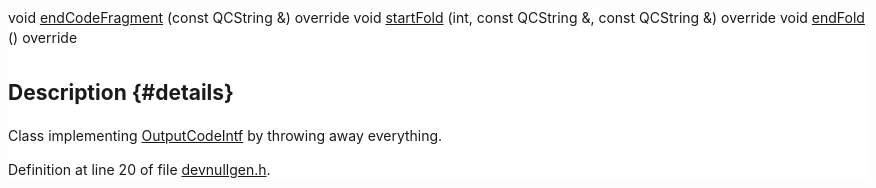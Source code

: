 <tr class="doxyMemberIndexItem">
<td class="doxyMemberIndexItemType" align="left" valign="top">void</td>
<td class="doxyMemberIndexItemName" align="left" valign="top"><a href="#a0ed8d5d46cd8750eece01c70bafdb4b4">endCodeFragment</a> (const QCString &amp;) override</td>
</tr>
<tr class="doxyMemberIndexDescription">
<td class="doxyMemberIndexDescriptionLeft"></td>
<td class="doxyMemberIndexDescriptionRight">
</td>
</tr>
<tr class="doxyMemberIndexSeparator">
<td class="doxyMemberIndexSeparator" colspan="2"></td>
</tr>

<tr class="doxyMemberIndexItem">
<td class="doxyMemberIndexItemType" align="left" valign="top">void</td>
<td class="doxyMemberIndexItemName" align="left" valign="top"><a href="#a258a57e281f2c13f5fd6a16611abaf2c">startFold</a> (int, const QCString &amp;, const QCString &amp;) override</td>
</tr>
<tr class="doxyMemberIndexDescription">
<td class="doxyMemberIndexDescriptionLeft"></td>
<td class="doxyMemberIndexDescriptionRight">
</td>
</tr>
<tr class="doxyMemberIndexSeparator">
<td class="doxyMemberIndexSeparator" colspan="2"></td>
</tr>

<tr class="doxyMemberIndexItem">
<td class="doxyMemberIndexItemType" align="left" valign="top">void</td>
<td class="doxyMemberIndexItemName" align="left" valign="top"><a href="#ab9a335184906c1834896a56d03f3e5a6">endFold</a> () override</td>
</tr>
<tr class="doxyMemberIndexDescription">
<td class="doxyMemberIndexDescriptionLeft"></td>
<td class="doxyMemberIndexDescriptionRight">
</td>
</tr>
<tr class="doxyMemberIndexSeparator">
<td class="doxyMemberIndexSeparator" colspan="2"></td>
</tr>

</table>

## Description {#details}

<p>Class implementing <a href="/web-doxygen/docs/api/classes/outputcodeintf">OutputCodeIntf</a> by throwing away everything.</p>

<p>Definition at line 20 of file <a href="/web-doxygen/docs/api/files/src/devnullgen-h">devnullgen.h</a>.</p>

<div class="doxySectionDef">
